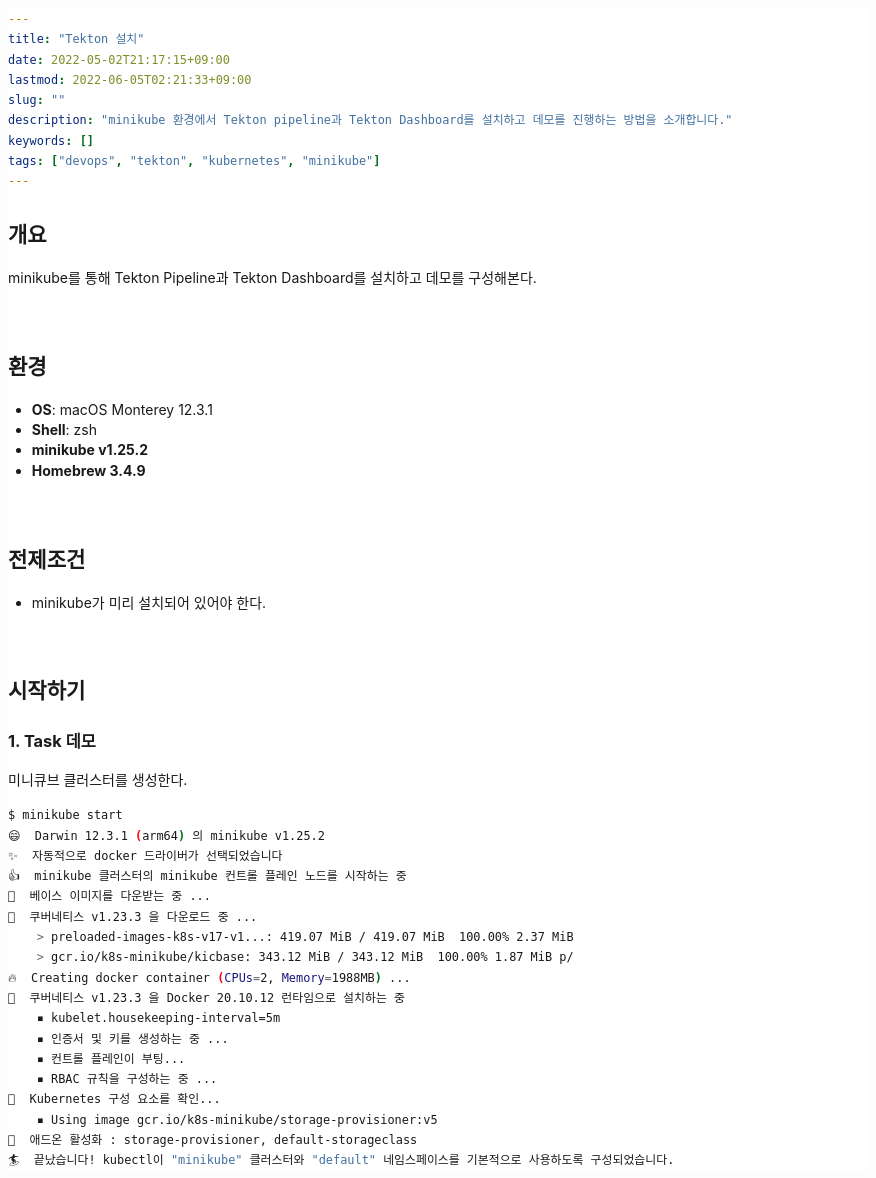 ```yaml
---
title: "Tekton 설치"
date: 2022-05-02T21:17:15+09:00
lastmod: 2022-06-05T02:21:33+09:00
slug: ""
description: "minikube 환경에서 Tekton pipeline과 Tekton Dashboard를 설치하고 데모를 진행하는 방법을 소개합니다."
keywords: []
tags: ["devops", "tekton", "kubernetes", "minikube"]
---
```


## 개요

minikube를 통해 Tekton Pipeline과 Tekton Dashboard를 설치하고 데모를 구성해본다.  

&nbsp;

## 환경

- **OS**: macOS Monterey 12.3.1
- **Shell**: zsh
- **minikube v1.25.2**
- **Homebrew 3.4.9**

&nbsp;

## 전제조건

- minikube가 미리 설치되어 있어야 한다.

&nbsp;

## 시작하기

### 1. Task 데모

미니큐브 클러스터를 생성한다.

```bash
$ minikube start
😄  Darwin 12.3.1 (arm64) 의 minikube v1.25.2
✨  자동적으로 docker 드라이버가 선택되었습니다
👍  minikube 클러스터의 minikube 컨트롤 플레인 노드를 시작하는 중
🚜  베이스 이미지를 다운받는 중 ...
💾  쿠버네티스 v1.23.3 을 다운로드 중 ...
    > preloaded-images-k8s-v17-v1...: 419.07 MiB / 419.07 MiB  100.00% 2.37 MiB
    > gcr.io/k8s-minikube/kicbase: 343.12 MiB / 343.12 MiB  100.00% 1.87 MiB p/
🔥  Creating docker container (CPUs=2, Memory=1988MB) ...
🐳  쿠버네티스 v1.23.3 을 Docker 20.10.12 런타임으로 설치하는 중
    ▪ kubelet.housekeeping-interval=5m
    ▪ 인증서 및 키를 생성하는 중 ...
    ▪ 컨트롤 플레인이 부팅...
    ▪ RBAC 규칙을 구성하는 중 ...
🔎  Kubernetes 구성 요소를 확인...
    ▪ Using image gcr.io/k8s-minikube/storage-provisioner:v5
🌟  애드온 활성화 : storage-provisioner, default-storageclass
🏄  끝났습니다! kubectl이 "minikube" 클러스터와 "default" 네임스페이스를 기본적으로 사용하도록 구성되었습니다.
```
